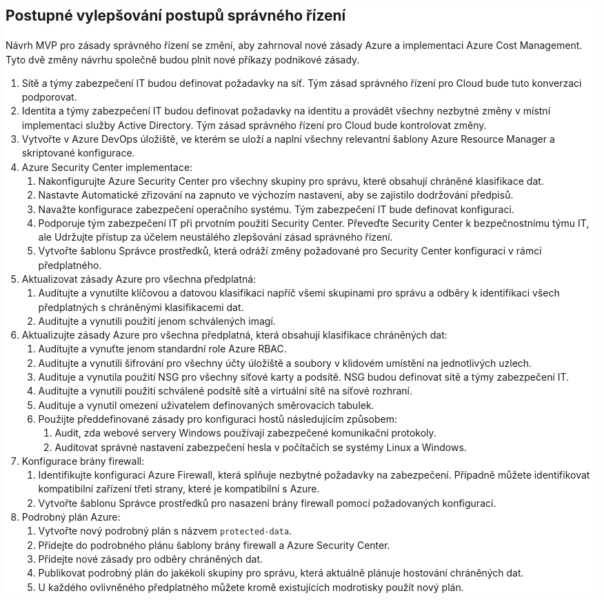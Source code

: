 ## <a name="incremental-improvement-of-governance-practices"></a>Postupné vylepšování postupů správného řízení

Návrh MVP pro zásady správného řízení se změní, aby zahrnoval nové zásady Azure a implementaci Azure Cost Management. Tyto dvě změny návrhu společně budou plnit nové příkazy podnikové zásady.

1. Sítě a týmy zabezpečení IT budou definovat požadavky na síť. Tým zásad správného řízení pro Cloud bude tuto konverzaci podporovat.
2. Identita a týmy zabezpečení IT budou definovat požadavky na identitu a provádět všechny nezbytné změny v místní implementaci služby Active Directory. Tým zásad správného řízení pro Cloud bude kontrolovat změny.
3. Vytvořte v Azure DevOps úložiště, ve kterém se uloží a naplní všechny relevantní šablony Azure Resource Manager a skriptované konfigurace.
4. Azure Security Center implementace:
    1. Nakonfigurujte Azure Security Center pro všechny skupiny pro správu, které obsahují chráněné klasifikace dat.
    2. Nastavte Automatické zřizování na zapnuto ve výchozím nastavení, aby se zajistilo dodržování předpisů.
    3. Navažte konfigurace zabezpečení operačního systému. Tým zabezpečení IT bude definovat konfiguraci.
    4. Podporuje tým zabezpečení IT při prvotním použití Security Center. Převeďte Security Center k bezpečnostnímu týmu IT, ale Udržujte přístup za účelem neustálého zlepšování zásad správného řízení.
    5. Vytvořte šablonu Správce prostředků, která odráží změny požadované pro Security Center konfiguraci v rámci předplatného.
5. Aktualizovat zásady Azure pro všechna předplatná:
    1. Auditujte a vynutilte klíčovou a datovou klasifikaci napříč všemi skupinami pro správu a odběry k identifikaci všech předplatných s chráněnými klasifikacemi dat.
    2. Auditujte a vynutili použití jenom schválených imagí.
6. Aktualizujte zásady Azure pro všechna předplatná, která obsahují klasifikace chráněných dat:
    1. Auditujte a vynuťte jenom standardní role Azure RBAC.
    2. Auditujte a vynutili šifrování pro všechny účty úložiště a soubory v klidovém umístění na jednotlivých uzlech.
    3. Audituje a vynutila použití NSG pro všechny síťové karty a podsítě. NSG budou definovat sítě a týmy zabezpečení IT.
    4. Auditujte a vynutili použití schválené podsítě sítě a virtuální sítě na síťové rozhraní.
    5. Audituje a vynutil omezení uživatelem definovaných směrovacích tabulek.
    6. Použijte předdefinované zásady pro konfiguraci hostů následujícím způsobem:
        1. Audit, zda webové servery Windows používají zabezpečené komunikační protokoly.
        2. Auditovat správné nastavení zabezpečení hesla v počítačích se systémy Linux a Windows.
7. Konfigurace brány firewall:
    1. Identifikujte konfiguraci Azure Firewall, která splňuje nezbytné požadavky na zabezpečení. Případně můžete identifikovat kompatibilní zařízení třetí strany, které je kompatibilní s Azure.
    2. Vytvořte šablonu Správce prostředků pro nasazení brány firewall pomocí požadovaných konfigurací.
8. Podrobný plán Azure:
    1. Vytvořte nový podrobný plán s názvem `protected-data`.
    2. Přidejte do podrobného plánu šablony brány firewall a Azure Security Center.
    3. Přidejte nové zásady pro odběry chráněných dat.
    4. Publikovat podrobný plán do jakékoli skupiny pro správu, která aktuálně plánuje hostování chráněných dat.
    5. U každého ovlivněného předplatného můžete kromě existujících modrotisky použít nový plán.
